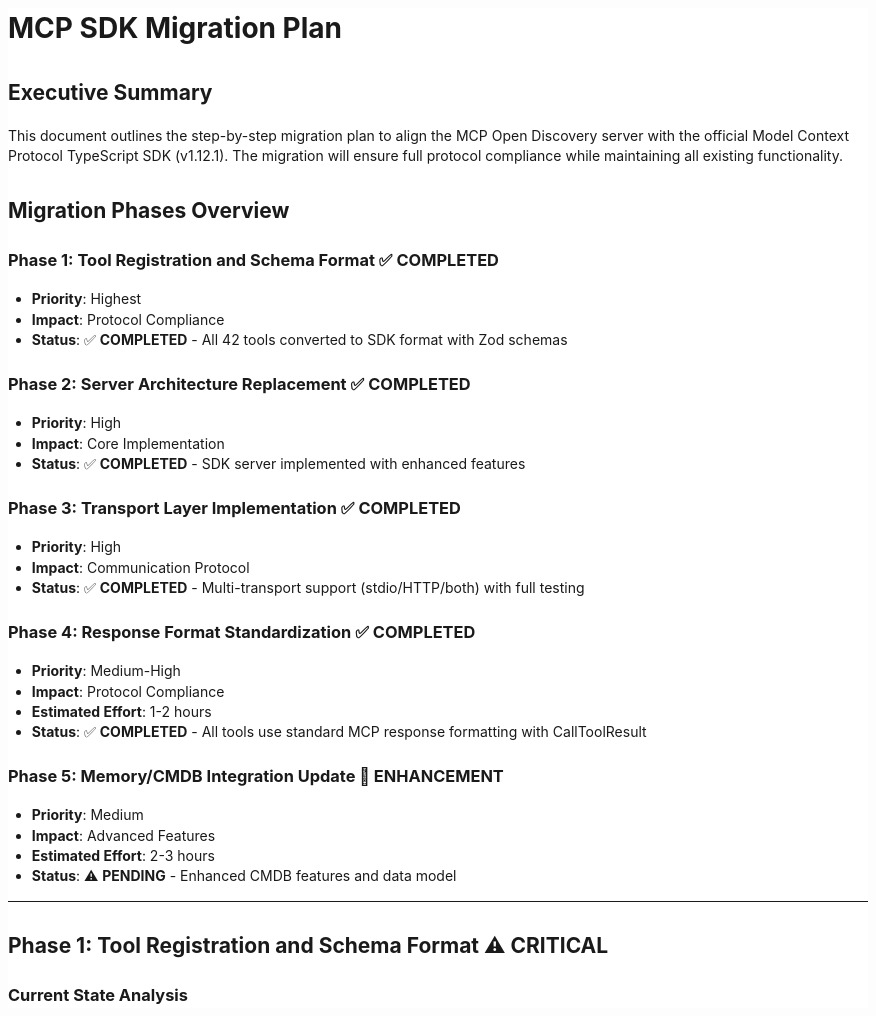 # MCP SDK Migration Plan

## Executive Summary

This document outlines the step-by-step migration plan to align the MCP Open Discovery server with the official Model Context Protocol TypeScript SDK (v1.12.1). The migration will ensure full protocol compliance while maintaining all existing functionality.

## Migration Phases Overview

### Phase 1: Tool Registration and Schema Format ✅ COMPLETED

- **Priority**: Highest
- **Impact**: Protocol Compliance
- **Status**: ✅ **COMPLETED** - All 42 tools converted to SDK format with Zod schemas

### Phase 2: Server Architecture Replacement ✅ COMPLETED

- **Priority**: High
- **Impact**: Core Implementation
- **Status**: ✅ **COMPLETED** - SDK server implemented with enhanced features

### Phase 3: Transport Layer Implementation ✅ COMPLETED

- **Priority**: High
- **Impact**: Communication Protocol
- **Status**: ✅ **COMPLETED** - Multi-transport support (stdio/HTTP/both) with full testing

### Phase 4: Response Format Standardization ✅ COMPLETED

- **Priority**: Medium-High
- **Impact**: Protocol Compliance
- **Estimated Effort**: 1-2 hours
- **Status**: ✅ **COMPLETED** - All tools use standard MCP response formatting with CallToolResult

### Phase 5: Memory/CMDB Integration Update 📝 ENHANCEMENT

- **Priority**: Medium
- **Impact**: Advanced Features
- **Estimated Effort**: 2-3 hours
- **Status**: ⚠️ **PENDING** - Enhanced CMDB features and data model

---

## Phase 1: Tool Registration and Schema Format ⚠️ CRITICAL

### Current State Analysis
